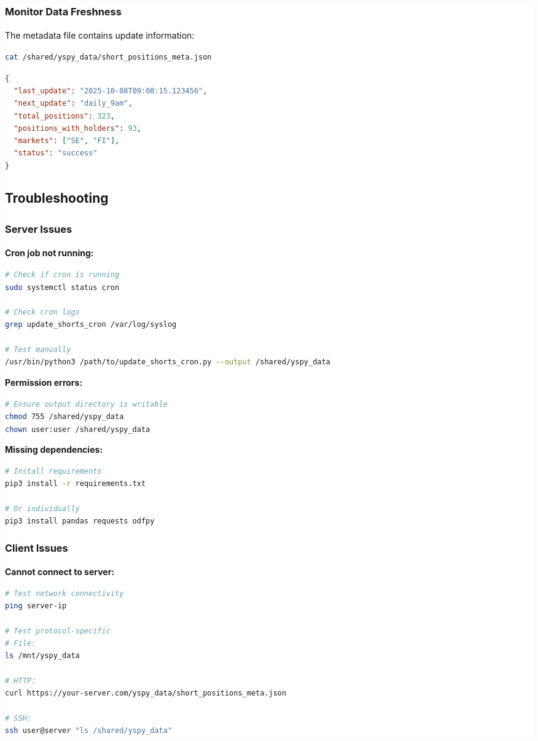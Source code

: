 ### Monitor Data Freshness
The metadata file contains update information:
```bash
cat /shared/yspy_data/short_positions_meta.json
```

```json
{
  "last_update": "2025-10-08T09:00:15.123456",
  "next_update": "daily_9am",
  "total_positions": 323,
  "positions_with_holders": 93,
  "markets": ["SE", "FI"],
  "status": "success"
}
```

## Troubleshooting

### Server Issues

**Cron job not running:**
```bash
# Check if cron is running
sudo systemctl status cron

# Check cron logs
grep update_shorts_cron /var/log/syslog

# Test manually
/usr/bin/python3 /path/to/update_shorts_cron.py --output /shared/yspy_data
```

**Permission errors:**
```bash
# Ensure output directory is writable
chmod 755 /shared/yspy_data
chown user:user /shared/yspy_data
```

**Missing dependencies:**
```bash
# Install requirements
pip3 install -r requirements.txt

# Or individually
pip3 install pandas requests odfpy
```

### Client Issues

**Cannot connect to server:**
```bash
# Test network connectivity
ping server-ip

# Test protocol-specific
# File:
ls /mnt/yspy_data

# HTTP:
curl https://your-server.com/yspy_data/short_positions_meta.json

# SSH:
ssh user@server "ls /shared/yspy_data"
```
